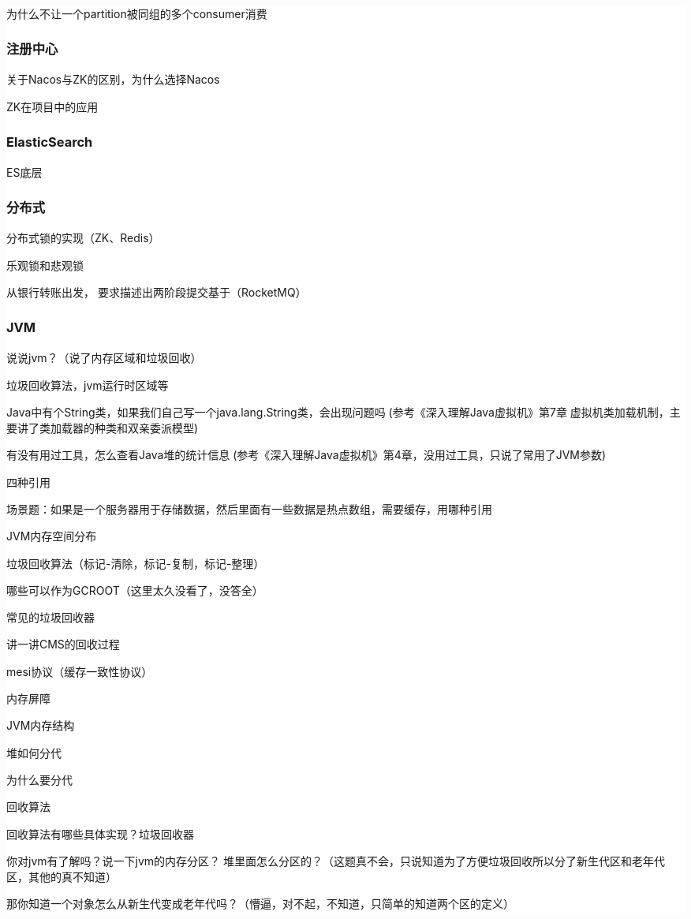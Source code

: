 为什么不让一个partition被同组的多个consumer消费

### 注册中心

关于Nacos与ZK的区别，为什么选择Nacos

ZK在项目中的应用

### ElasticSearch

ES底层

### 分布式

分布式锁的实现（ZK、Redis）

乐观锁和悲观锁

从银行转账出发， 要求描述出两阶段提交基于（RocketMQ）

### JVM

说说jvm？（说了内存区域和垃圾回收）

垃圾回收算法，jvm运行时区域等

Java中有个String类，如果我们自己写一个java.lang.String类，会出现问题吗 (参考《深入理解Java虚拟机》第7章 虚拟机类加载机制，主要讲了类加载器的种类和双亲委派模型)

有没有用过工具，怎么查看Java堆的统计信息 (参考《深入理解Java虚拟机》第4章，没用过工具，只说了常用了JVM参数)

四种引用

场景题：如果是一个服务器用于存储数据，然后里面有一些数据是热点数组，需要缓存，用哪种引用

JVM内存空间分布

垃圾回收算法（标记-清除，标记-复制，标记-整理）

哪些可以作为GCROOT（这里太久没看了，没答全）

常见的垃圾回收器

讲一讲CMS的回收过程

mesi协议（缓存一致性协议）

内存屏障

JVM内存结构

堆如何分代

为什么要分代

回收算法

回收算法有哪些具体实现？垃圾回收器

你对jvm有了解吗？说一下jvm的内存分区？
堆里面怎么分区的？（这题真不会，只说知道为了方便垃圾回收所以分了新生代区和老年代区，其他的真不知道）

那你知道一个对象怎么从新生代变成老年代吗？（懵逼，对不起，不知道，只简单的知道两个区的定义）
